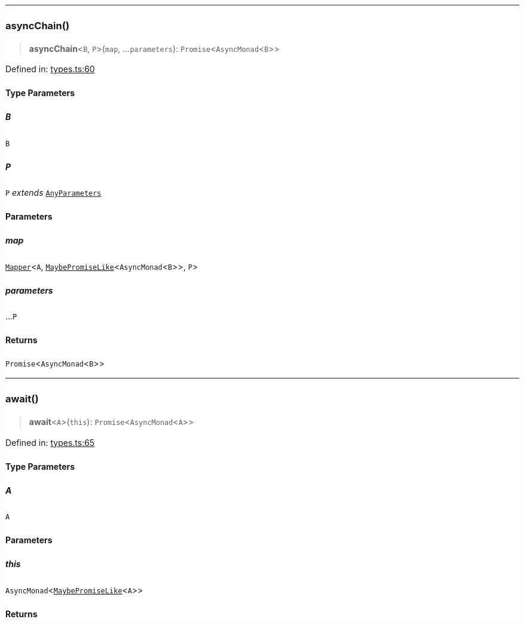 ***

### asyncChain()

> **asyncChain**\<`B`, `P`\>(`map`, ...`parameters`): `Promise`\<`AsyncMonad`\<`B`\>\>

Defined in: [types.ts:60](https://github.com/AlexXanderGrib/monads-io/blob/88cc2f22cfbd8717d7e52da6913dd270216344b1/src/types.ts#L60)

#### Type Parameters

##### B

`B`

##### P

`P` *extends* [`AnyParameters`](../type-aliases/AnyParameters.md)

#### Parameters

##### map

[`Mapper`](../type-aliases/Mapper.md)\<`A`, [`MaybePromiseLike`](../type-aliases/MaybePromiseLike.md)\<`AsyncMonad`\<`B`\>\>, `P`\>

##### parameters

...`P`

#### Returns

`Promise`\<`AsyncMonad`\<`B`\>\>

***

### await()

> **await**\<`A`\>(`this`): `Promise`\<`AsyncMonad`\<`A`\>\>

Defined in: [types.ts:65](https://github.com/AlexXanderGrib/monads-io/blob/88cc2f22cfbd8717d7e52da6913dd270216344b1/src/types.ts#L65)

#### Type Parameters

##### A

`A`

#### Parameters

##### this

`AsyncMonad`\<[`MaybePromiseLike`](../type-aliases/MaybePromiseLike.md)\<`A`\>\>

#### Returns
